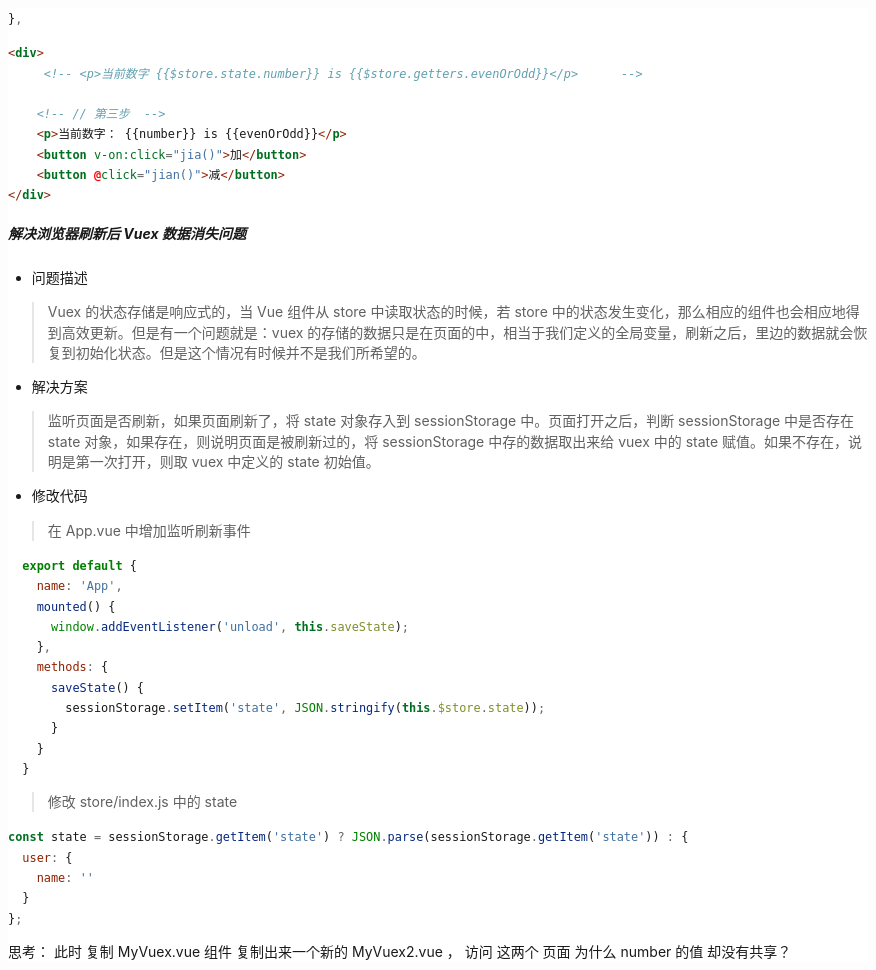 ~~~js
},
~~~

~~~html
<div>
     <!-- <p>当前数字 {{$store.state.number}} is {{$store.getters.evenOrOdd}}</p>      -->

    <!-- // 第三步  -->
    <p>当前数字： {{number}} is {{evenOrOdd}}</p>
    <button v-on:click="jia()">加</button>
    <button @click="jian()">减</button>
</div>
~~~

##### 解决浏览器刷新后 Vuex 数据消失问题

- 问题描述

> Vuex 的状态存储是响应式的，当 Vue 组件从 store 中读取状态的时候，若 store 中的状态发生变化，那么相应的组件也会相应地得到高效更新。但是有一个问题就是：vuex 的存储的数据只是在页面的中，相当于我们定义的全局变量，刷新之后，里边的数据就会恢复到初始化状态。但是这个情况有时候并不是我们所希望的。

- 解决方案

> 监听页面是否刷新，如果页面刷新了，将 state 对象存入到 sessionStorage 中。页面打开之后，判断 sessionStorage 中是否存在 state 对象，如果存在，则说明页面是被刷新过的，将 sessionStorage 中存的数据取出来给 vuex 中的 state 赋值。如果不存在，说明是第一次打开，则取 vuex 中定义的 state 初始值。

- 修改代码

> 在 App.vue 中增加监听刷新事件

```javascript
  export default {
    name: 'App',
    mounted() {
      window.addEventListener('unload', this.saveState);
    },
    methods: {
      saveState() {
        sessionStorage.setItem('state', JSON.stringify(this.$store.state));
      }
    }
  }
```

> 修改 store/index.js 中的 state

```javascript
const state = sessionStorage.getItem('state') ? JSON.parse(sessionStorage.getItem('state')) : {
  user: {
    name: ''
  }
};
```



思考： 此时 复制 MyVuex.vue 组件 复制出来一个新的 MyVuex2.vue  ， 访问 这两个 页面  为什么 number 的值 却没有共享？
